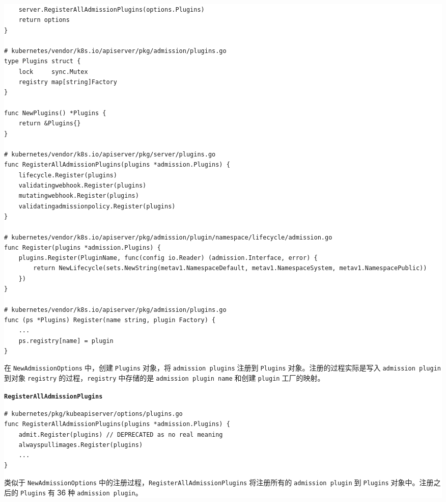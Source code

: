 ```
	server.RegisterAllAdmissionPlugins(options.Plugins)
	return options
}

# kubernetes/vendor/k8s.io/apiserver/pkg/admission/plugins.go
type Plugins struct {
	lock     sync.Mutex
	registry map[string]Factory
}

func NewPlugins() *Plugins {
	return &Plugins{}
}

# kubernetes/vendor/k8s.io/apiserver/pkg/server/plugins.go
func RegisterAllAdmissionPlugins(plugins *admission.Plugins) {
	lifecycle.Register(plugins)
	validatingwebhook.Register(plugins)
	mutatingwebhook.Register(plugins)
	validatingadmissionpolicy.Register(plugins)
}

# kubernetes/vendor/k8s.io/apiserver/pkg/admission/plugin/namespace/lifecycle/admission.go
func Register(plugins *admission.Plugins) {
	plugins.Register(PluginName, func(config io.Reader) (admission.Interface, error) {
		return NewLifecycle(sets.NewString(metav1.NamespaceDefault, metav1.NamespaceSystem, metav1.NamespacePublic))
	})
}

# kubernetes/vendor/k8s.io/apiserver/pkg/admission/plugins.go
func (ps *Plugins) Register(name string, plugin Factory) {
	...
	ps.registry[name] = plugin
}
```

在 `NewAdmissionOptions` 中，创建 `Plugins` 对象，将 `admission plugins` 注册到 `Plugins` 对象。注册的过程实际是写入 `admission plugin` 到对象 `registry` 的过程，`registry` 中存储的是 `admission plugin name` 和创建 `plugin` 工厂的映射。

**`RegisterAllAdmissionPlugins`**
```
# kubernetes/pkg/kubeapiserver/options/plugins.go
func RegisterAllAdmissionPlugins(plugins *admission.Plugins) {
	admit.Register(plugins) // DEPRECATED as no real meaning
	alwayspullimages.Register(plugins)
    ...
}
```

类似于 `NewAdmissionOptions` 中的注册过程，`RegisterAllAdmissionPlugins` 将注册所有的 `admission plugin` 到 `Plugins` 对象中。注册之后的 `Plugins` 有 36 种 `admission plugin`。
